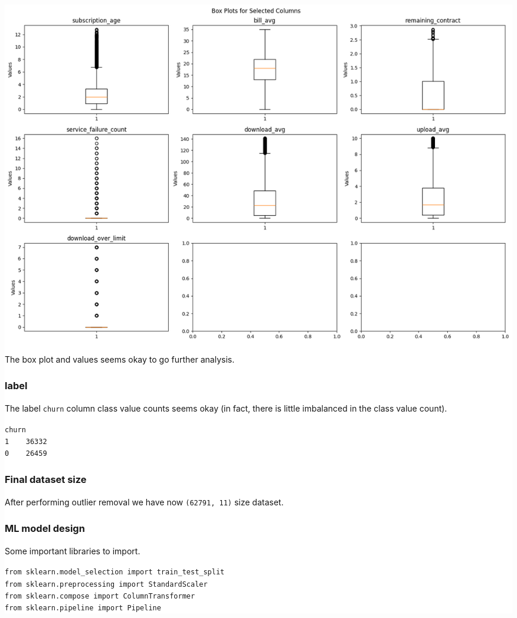 ![alt text](<assets/download3.png>)

The box plot and values seems okay to go further analysis.

### label
The label `churn` column class value counts seems okay (in fact, there is little imbalanced in the class value count).

```
churn
1    36332
0    26459
```

### Final dataset size
After performing outlier removal we have now `(62791, 11)` size dataset.

### ML model design

Some important libraries to import.
```
from sklearn.model_selection import train_test_split
from sklearn.preprocessing import StandardScaler
from sklearn.compose import ColumnTransformer
from sklearn.pipeline import Pipeline
```
